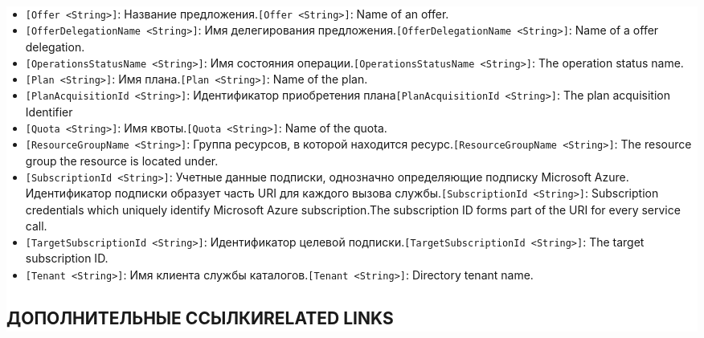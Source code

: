   - <span data-ttu-id="61ebb-147">`[Offer <String>]`: Название предложения.</span><span class="sxs-lookup"><span data-stu-id="61ebb-147">`[Offer <String>]`: Name of an offer.</span></span>
  - <span data-ttu-id="61ebb-148">`[OfferDelegationName <String>]`: Имя делегирования предложения.</span><span class="sxs-lookup"><span data-stu-id="61ebb-148">`[OfferDelegationName <String>]`: Name of a offer delegation.</span></span>
  - <span data-ttu-id="61ebb-149">`[OperationsStatusName <String>]`: Имя состояния операции.</span><span class="sxs-lookup"><span data-stu-id="61ebb-149">`[OperationsStatusName <String>]`: The operation status name.</span></span>
  - <span data-ttu-id="61ebb-150">`[Plan <String>]`: Имя плана.</span><span class="sxs-lookup"><span data-stu-id="61ebb-150">`[Plan <String>]`: Name of the plan.</span></span>
  - <span data-ttu-id="61ebb-151">`[PlanAcquisitionId <String>]`: Идентификатор приобретения плана</span><span class="sxs-lookup"><span data-stu-id="61ebb-151">`[PlanAcquisitionId <String>]`: The plan acquisition Identifier</span></span>
  - <span data-ttu-id="61ebb-152">`[Quota <String>]`: Имя квоты.</span><span class="sxs-lookup"><span data-stu-id="61ebb-152">`[Quota <String>]`: Name of the quota.</span></span>
  - <span data-ttu-id="61ebb-153">`[ResourceGroupName <String>]`: Группа ресурсов, в которой находится ресурс.</span><span class="sxs-lookup"><span data-stu-id="61ebb-153">`[ResourceGroupName <String>]`: The resource group the resource is located under.</span></span>
  - <span data-ttu-id="61ebb-154">`[SubscriptionId <String>]`: Учетные данные подписки, однозначно определяющие подписку Microsoft Azure. Идентификатор подписки образует часть URI для каждого вызова службы.</span><span class="sxs-lookup"><span data-stu-id="61ebb-154">`[SubscriptionId <String>]`: Subscription credentials which uniquely identify Microsoft Azure subscription.The subscription ID forms part of the URI for every service call.</span></span>
  - <span data-ttu-id="61ebb-155">`[TargetSubscriptionId <String>]`: Идентификатор целевой подписки.</span><span class="sxs-lookup"><span data-stu-id="61ebb-155">`[TargetSubscriptionId <String>]`: The target subscription ID.</span></span>
  - <span data-ttu-id="61ebb-156">`[Tenant <String>]`: Имя клиента службы каталогов.</span><span class="sxs-lookup"><span data-stu-id="61ebb-156">`[Tenant <String>]`: Directory tenant name.</span></span>

## <span data-ttu-id="61ebb-157">ДОПОЛНИТЕЛЬНЫЕ ССЫЛКИ</span><span class="sxs-lookup"><span data-stu-id="61ebb-157">RELATED LINKS</span></span>

